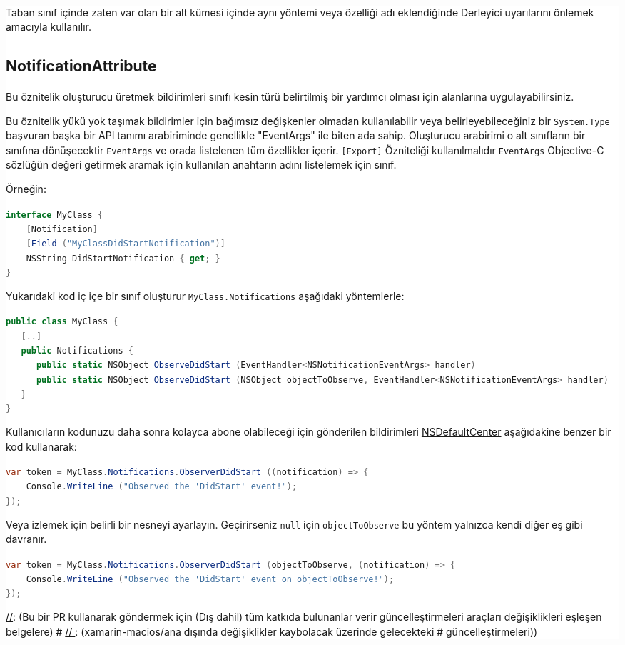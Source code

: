 Taban sınıf içinde zaten var olan bir alt kümesi içinde aynı yöntemi veya özelliği adı eklendiğinde Derleyici uyarılarını önlemek amacıyla kullanılır.

 <a name="NotificationAttribute" />


## <a name="notificationattribute"></a>NotificationAttribute

Bu öznitelik oluşturucu üretmek bildirimleri sınıfı kesin türü belirtilmiş bir yardımcı olması için alanlarına uygulayabilirsiniz.

Bu öznitelik yükü yok taşımak bildirimler için bağımsız değişkenler olmadan kullanılabilir veya belirleyebileceğiniz bir `System.Type` başvuran başka bir API tanımı arabiriminde genellikle "EventArgs" ile biten ada sahip. Oluşturucu arabirimi o alt sınıfların bir sınıfına dönüşecektir `EventArgs` ve orada listelenen tüm özellikler içerir. `[Export]` Özniteliği kullanılmalıdır `EventArgs` Objective-C sözlüğün değeri getirmek aramak için kullanılan anahtarın adını listelemek için sınıf.

Örneğin:

```csharp
interface MyClass {
    [Notification]
    [Field ("MyClassDidStartNotification")]
    NSString DidStartNotification { get; }
}
```

Yukarıdaki kod iç içe bir sınıf oluşturur `MyClass.Notifications` aşağıdaki yöntemlerle:

```csharp
public class MyClass {
   [..]
   public Notifications {
      public static NSObject ObserveDidStart (EventHandler<NSNotificationEventArgs> handler)
      public static NSObject ObserveDidStart (NSObject objectToObserve, EventHandler<NSNotificationEventArgs> handler)
   }
}
```

Kullanıcıların kodunuzu daha sonra kolayca abone olabileceği için gönderilen bildirimleri [NSDefaultCenter](https://developer.xamarin.com/api/property/Foundation.NSNotificationCenter.DefaultCenter/) aşağıdakine benzer bir kod kullanarak:

```csharp
var token = MyClass.Notifications.ObserverDidStart ((notification) => {
    Console.WriteLine ("Observed the 'DidStart' event!");
});
```

Veya izlemek için belirli bir nesneyi ayarlayın. Geçirirseniz `null` için `objectToObserve` bu yöntem yalnızca kendi diğer eş gibi davranır.

```csharp
var token = MyClass.Notifications.ObserverDidStart (objectToObserve, (notification) => {
    Console.WriteLine ("Observed the 'DidStart' event on objectToObserve!");
});
```


[//]: # (Özgün dosya https://github.com/xamarin/xamarin-macios/tree/master/docs/website/ altında yer alıyor.)
[//]: (Bu bir PR kullanarak göndermek için (Dış dahil) tüm katkıda bulunanlar verir güncelleştirmeleri araçları değişiklikleri eşleşen belgelere) # [ // ]: (xamarin-macios/ana dışında değişiklikler kaybolacak üzerinde gelecekteki # güncelleştirmeleri))